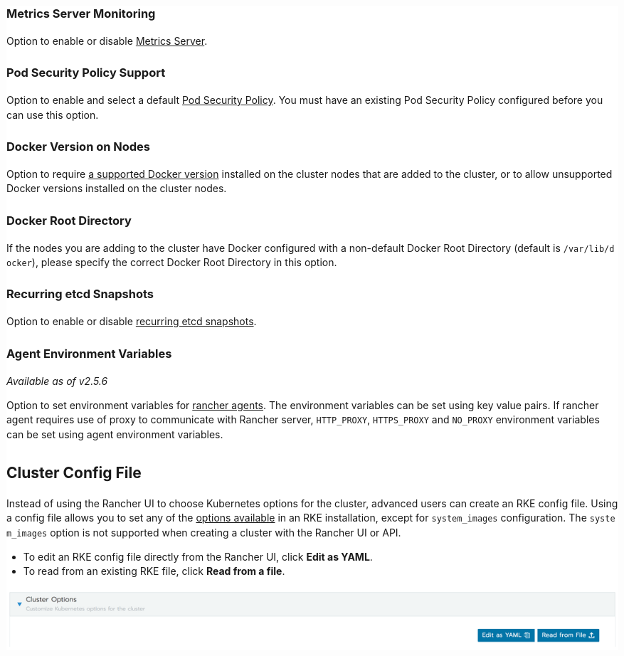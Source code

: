 ### Metrics Server Monitoring

Option to enable or disable [Metrics Server](https://rancher.com/docs/rke/latest/en/config-options/add-ons/metrics-server/).

### Pod Security Policy Support

Option to enable and select a default [Pod Security Policy](../../../how-to-guides/advanced-user-guides/authentication-permissions-and-global-configuration/create-pod-security-policies.md). You must have an existing Pod Security Policy configured before you can use this option.

### Docker Version on Nodes

Option to require [a supported Docker version](../../../pages-for-subheaders/installation-requirements.md) installed on the cluster nodes that are added to the cluster, or to allow unsupported Docker versions installed on the cluster nodes.

### Docker Root Directory

If the nodes you are adding to the cluster have Docker configured with a non-default Docker Root Directory (default is `/var/lib/docker`), please specify the correct Docker Root Directory in this option.

### Recurring etcd Snapshots

Option to enable or disable [recurring etcd snapshots](https://rancher.com/docs/rke/latest/en/etcd-snapshots/#etcd-recurring-snapshots).

### Agent Environment Variables

_Available as of v2.5.6_

Option to set environment variables for [rancher agents](../../../how-to-guides/new-user-guides/kubernetes-clusters-in-rancher-setup/launch-kubernetes-with-rancher/about-rancher-agents.md). The environment variables can be set using key value pairs. If rancher agent requires use of proxy to communicate with Rancher server, `HTTP_PROXY`, `HTTPS_PROXY` and `NO_PROXY` environment variables can be set using agent environment variables.


## Cluster Config File

Instead of using the Rancher UI to choose Kubernetes options for the cluster, advanced users can create an RKE config file. Using a config file allows you to set any of the [options available](https://rancher.com/docs/rke/latest/en/config-options/) in an RKE installation, except for `system_images` configuration. The `system_images` option is not supported when creating a cluster with the Rancher UI or API.

- To edit an RKE config file directly from the Rancher UI, click **Edit as YAML**.
- To read from an existing RKE file, click **Read from a file**.

![image](/img/cluster-options-yaml.png)
